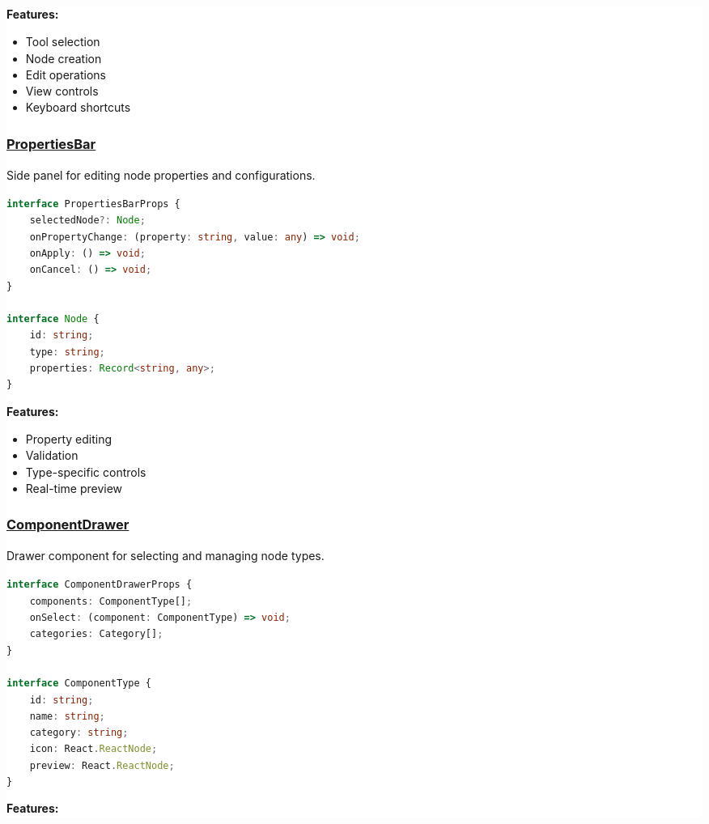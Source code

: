 **Features:**

-   Tool selection
-   Node creation
-   Edit operations
-   View controls
-   Keyboard shortcuts

### [PropertiesBar](properties-bar.html)

Side panel for editing node properties and configurations.

```typescript
interface PropertiesBarProps {
    selectedNode?: Node;
    onPropertyChange: (property: string, value: any) => void;
    onApply: () => void;
    onCancel: () => void;
}

interface Node {
    id: string;
    type: string;
    properties: Record<string, any>;
}
```

**Features:**

-   Property editing
-   Validation
-   Type-specific controls
-   Real-time preview

### [ComponentDrawer](component-drawer.html)

Drawer component for selecting and managing node types.

```typescript
interface ComponentDrawerProps {
    components: ComponentType[];
    onSelect: (component: ComponentType) => void;
    categories: Category[];
}

interface ComponentType {
    id: string;
    name: string;
    category: string;
    icon: React.ReactNode;
    preview: React.ReactNode;
}
```

**Features:**
